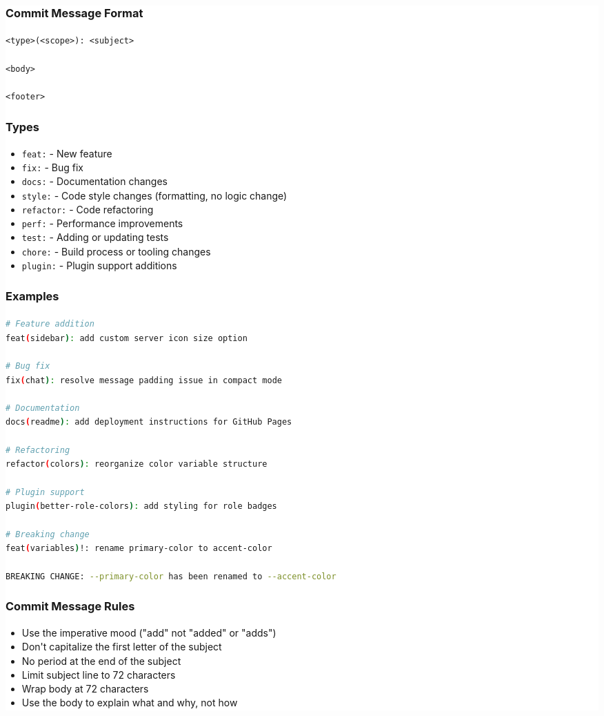 ### Commit Message Format

```
<type>(<scope>): <subject>

<body>

<footer>
```

### Types

- `feat:` - New feature
- `fix:` - Bug fix
- `docs:` - Documentation changes
- `style:` - Code style changes (formatting, no logic change)
- `refactor:` - Code refactoring
- `perf:` - Performance improvements
- `test:` - Adding or updating tests
- `chore:` - Build process or tooling changes
- `plugin:` - Plugin support additions

### Examples

```bash
# Feature addition
feat(sidebar): add custom server icon size option

# Bug fix
fix(chat): resolve message padding issue in compact mode

# Documentation
docs(readme): add deployment instructions for GitHub Pages

# Refactoring
refactor(colors): reorganize color variable structure

# Plugin support
plugin(better-role-colors): add styling for role badges

# Breaking change
feat(variables)!: rename primary-color to accent-color

BREAKING CHANGE: --primary-color has been renamed to --accent-color
```

### Commit Message Rules

- Use the imperative mood ("add" not "added" or "adds")
- Don't capitalize the first letter of the subject
- No period at the end of the subject
- Limit subject line to 72 characters
- Wrap body at 72 characters
- Use the body to explain what and why, not how
